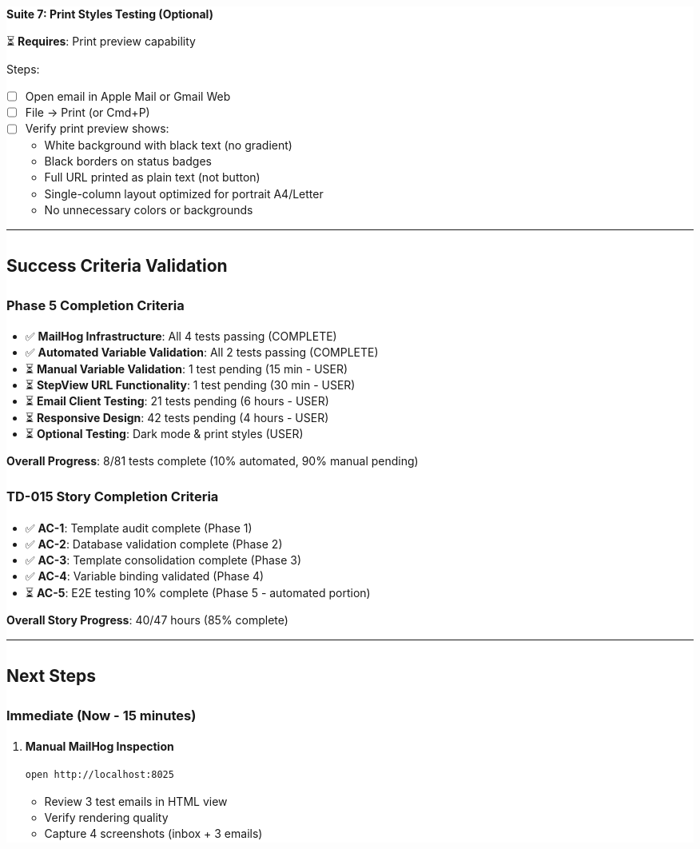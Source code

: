 **Suite 7: Print Styles Testing (Optional)**

⏳ **Requires**: Print preview capability

Steps:

- [ ] Open email in Apple Mail or Gmail Web
- [ ] File → Print (or Cmd+P)
- [ ] Verify print preview shows:
  - White background with black text (no gradient)
  - Black borders on status badges
  - Full URL printed as plain text (not button)
  - Single-column layout optimized for portrait A4/Letter
  - No unnecessary colors or backgrounds

---

## Success Criteria Validation

### Phase 5 Completion Criteria

- ✅ **MailHog Infrastructure**: All 4 tests passing (COMPLETE)
- ✅ **Automated Variable Validation**: All 2 tests passing (COMPLETE)
- ⏳ **Manual Variable Validation**: 1 test pending (15 min - USER)
- ⏳ **StepView URL Functionality**: 1 test pending (30 min - USER)
- ⏳ **Email Client Testing**: 21 tests pending (6 hours - USER)
- ⏳ **Responsive Design**: 42 tests pending (4 hours - USER)
- ⏳ **Optional Testing**: Dark mode & print styles (USER)

**Overall Progress**: 8/81 tests complete (10% automated, 90% manual pending)

### TD-015 Story Completion Criteria

- ✅ **AC-1**: Template audit complete (Phase 1)
- ✅ **AC-2**: Database validation complete (Phase 2)
- ✅ **AC-3**: Template consolidation complete (Phase 3)
- ✅ **AC-4**: Variable binding validated (Phase 4)
- ⏳ **AC-5**: E2E testing 10% complete (Phase 5 - automated portion)

**Overall Story Progress**: 40/47 hours (85% complete)

---

## Next Steps

### Immediate (Now - 15 minutes)

1. **Manual MailHog Inspection**

   ```bash
   open http://localhost:8025
   ```

   - Review 3 test emails in HTML view
   - Verify rendering quality
   - Capture 4 screenshots (inbox + 3 emails)
